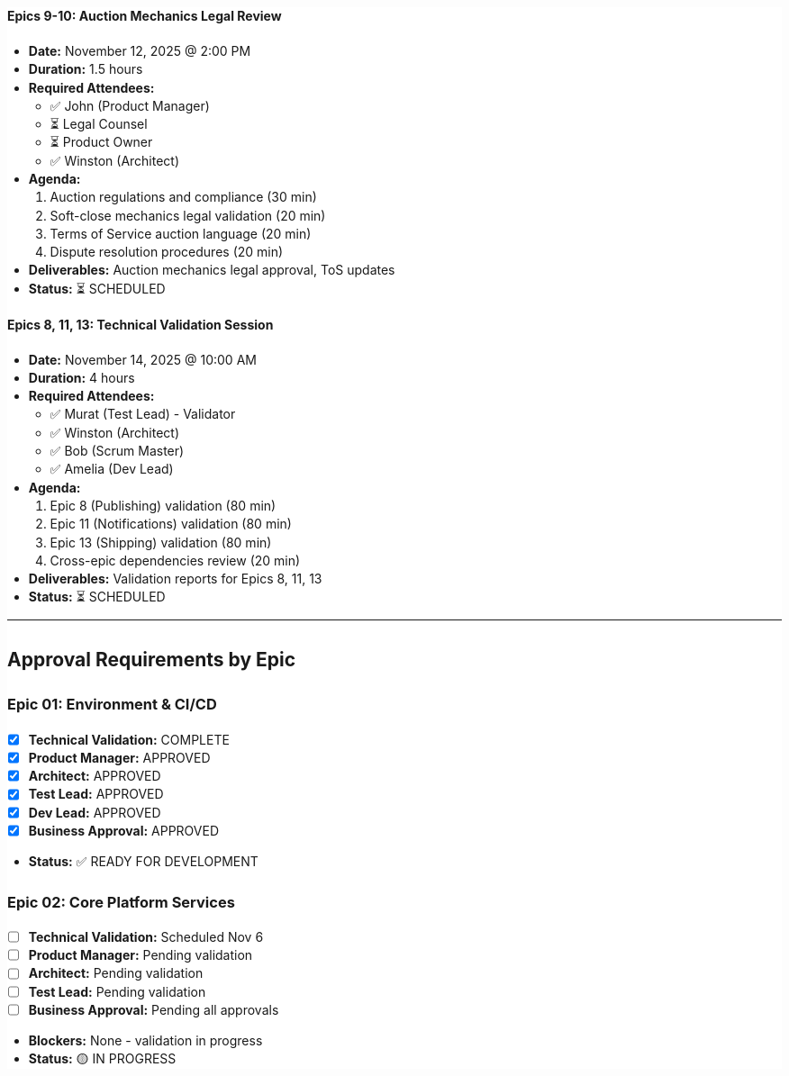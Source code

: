 #### **Epics 9-10: Auction Mechanics Legal Review**
- **Date:** November 12, 2025 @ 2:00 PM
- **Duration:** 1.5 hours
- **Required Attendees:**
  - ✅ John (Product Manager)
  - ⏳ Legal Counsel
  - ⏳ Product Owner
  - ✅ Winston (Architect)
- **Agenda:**
  1. Auction regulations and compliance (30 min)
  2. Soft-close mechanics legal validation (20 min)
  3. Terms of Service auction language (20 min)
  4. Dispute resolution procedures (20 min)
- **Deliverables:** Auction mechanics legal approval, ToS updates
- **Status:** ⏳ SCHEDULED

#### **Epics 8, 11, 13: Technical Validation Session**
- **Date:** November 14, 2025 @ 10:00 AM
- **Duration:** 4 hours
- **Required Attendees:**
  - ✅ Murat (Test Lead) - Validator
  - ✅ Winston (Architect)
  - ✅ Bob (Scrum Master)
  - ✅ Amelia (Dev Lead)
- **Agenda:**
  1. Epic 8 (Publishing) validation (80 min)
  2. Epic 11 (Notifications) validation (80 min)
  3. Epic 13 (Shipping) validation (80 min)
  4. Cross-epic dependencies review (20 min)
- **Deliverables:** Validation reports for Epics 8, 11, 13
- **Status:** ⏳ SCHEDULED

---

## Approval Requirements by Epic

### **Epic 01: Environment & CI/CD**
- [x] **Technical Validation:** COMPLETE
- [x] **Product Manager:** APPROVED
- [x] **Architect:** APPROVED
- [x] **Test Lead:** APPROVED
- [x] **Dev Lead:** APPROVED
- [x] **Business Approval:** APPROVED
- **Status:** ✅ READY FOR DEVELOPMENT

### **Epic 02: Core Platform Services**
- [ ] **Technical Validation:** Scheduled Nov 6
- [ ] **Product Manager:** Pending validation
- [ ] **Architect:** Pending validation
- [ ] **Test Lead:** Pending validation
- [ ] **Business Approval:** Pending all approvals
- **Blockers:** None - validation in progress
- **Status:** 🟡 IN PROGRESS
